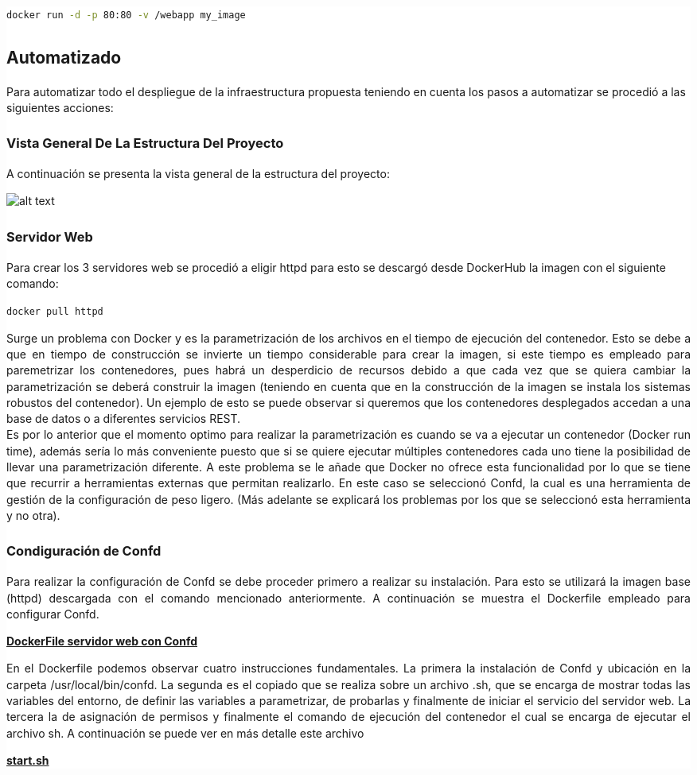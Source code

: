 ```bash
docker run -d -p 80:80 -v /webapp my_image
```
## Automatizado
Para automatizar todo el despliegue de la infraestructura propuesta teniendo en cuenta los pasos a automatizar se procedió a las siguientes acciones:

### Vista General De La Estructura Del Proyecto
A continuación se presenta la vista general de la estructura del proyecto:

![alt text](https://github.com/DavidPDP/DockerLoadBalancer/blob/master/Images/tree)

### Servidor Web
Para crear los 3 servidores web se procedió a eligir httpd para esto se descargó desde DockerHub la imagen con el siguiente comando:

```bash
docker pull httpd
```
<p align=justify> Surge un problema con Docker y es la parametrización de los archivos en el tiempo de ejecución del contenedor. Esto se debe a que en tiempo de construcción se invierte un tiempo considerable para crear la imagen, si este tiempo es empleado para paremetrizar los contenedores, pues habrá un desperdicio de recursos debido a que cada vez que se quiera cambiar la parametrización se deberá construir la imagen (teniendo en cuenta que en la construcción de la imagen se instala los sistemas robustos del contenedor). Un ejemplo de esto se puede observar si queremos que los contenedores desplegados accedan a una base de datos o a diferentes servicios REST. <br> Es por lo anterior que el momento optimo para realizar la parametrización es cuando se va a ejecutar un contenedor (Docker run time), además sería lo más conveniente puesto que si se quiere ejecutar múltiples contenedores cada uno tiene la posibilidad de llevar una parametrización diferente. A este problema se le añade que Docker no ofrece esta funcionalidad por lo que se tiene que recurrir a herramientas externas que permitan realizarlo. En este caso se seleccionó Confd, la cual es una herramienta de gestión de la configuración de peso ligero. (Más adelante se explicará los problemas por los que se seleccionó esta herramienta y no otra).
</p>

### Condiguración de Confd
<p align=justify> Para realizar la configuración de Confd se debe proceder primero a realizar su instalación. Para esto se utilizará la imagen base (httpd) descargada con el comando mencionado anteriormente. A continuación se muestra el Dockerfile empleado para configurar Confd.</p>

<a href="https://github.com/DavidPDP/DockerLoadBalancer/blob/master/ApacheContainer/Confd/Dockerfile"><b>DockerFile servidor web con Confd</b></a>

<p align=justify> En el Dockerfile podemos observar cuatro instrucciones fundamentales. La primera la instalación de Confd y ubicación en la carpeta /usr/local/bin/confd. La segunda es el copiado que se realiza sobre un archivo .sh, que se encarga de mostrar todas las variables del entorno, de definir las variables a parametrizar, de probarlas y finalmente de iniciar el servicio del servidor web. La tercera la de asignación de permisos y finalmente el comando de ejecución del contenedor el cual se encarga de ejecutar el archivo sh. A continuación se puede ver en más detalle este archivo</p>

<a href="https://github.com/DavidPDP/DockerLoadBalancer/blob/master/ApacheContainer/Confd/files/start.sh"><b>start.sh</b></a>
